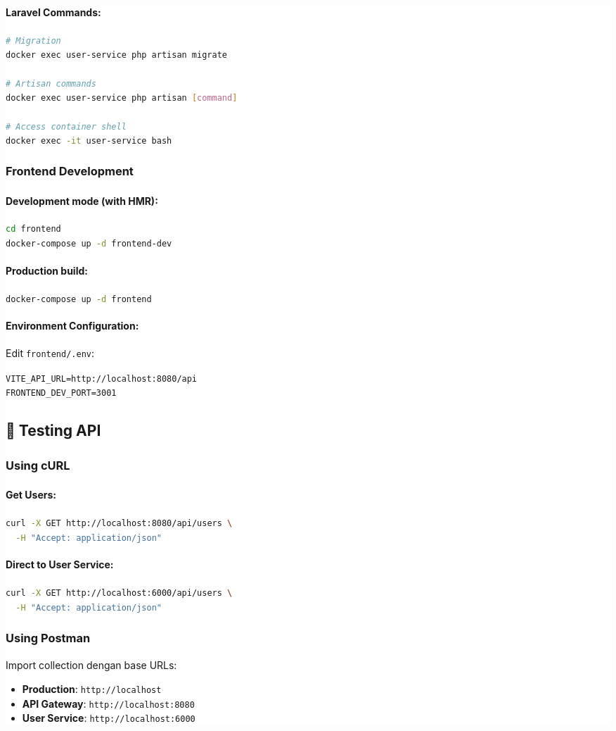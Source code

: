 #### Laravel Commands:
```bash
# Migration
docker exec user-service php artisan migrate

# Artisan commands
docker exec user-service php artisan [command]

# Access container shell
docker exec -it user-service bash
```

### Frontend Development

#### Development mode (with HMR):
```bash
cd frontend
docker-compose up -d frontend-dev
```

#### Production build:
```bash
docker-compose up -d frontend
```

#### Environment Configuration:
Edit `frontend/.env`:
```env
VITE_API_URL=http://localhost:8080/api
FRONTEND_DEV_PORT=3001
```

## 🧪 Testing API

### Using cURL

#### Get Users:
```bash
curl -X GET http://localhost:8080/api/users \
  -H "Accept: application/json"
```

#### Direct to User Service:
```bash
curl -X GET http://localhost:6000/api/users \
  -H "Accept: application/json"
```

### Using Postman

Import collection dengan base URLs:
- **Production**: `http://localhost`
- **API Gateway**: `http://localhost:8080`
- **User Service**: `http://localhost:6000`
